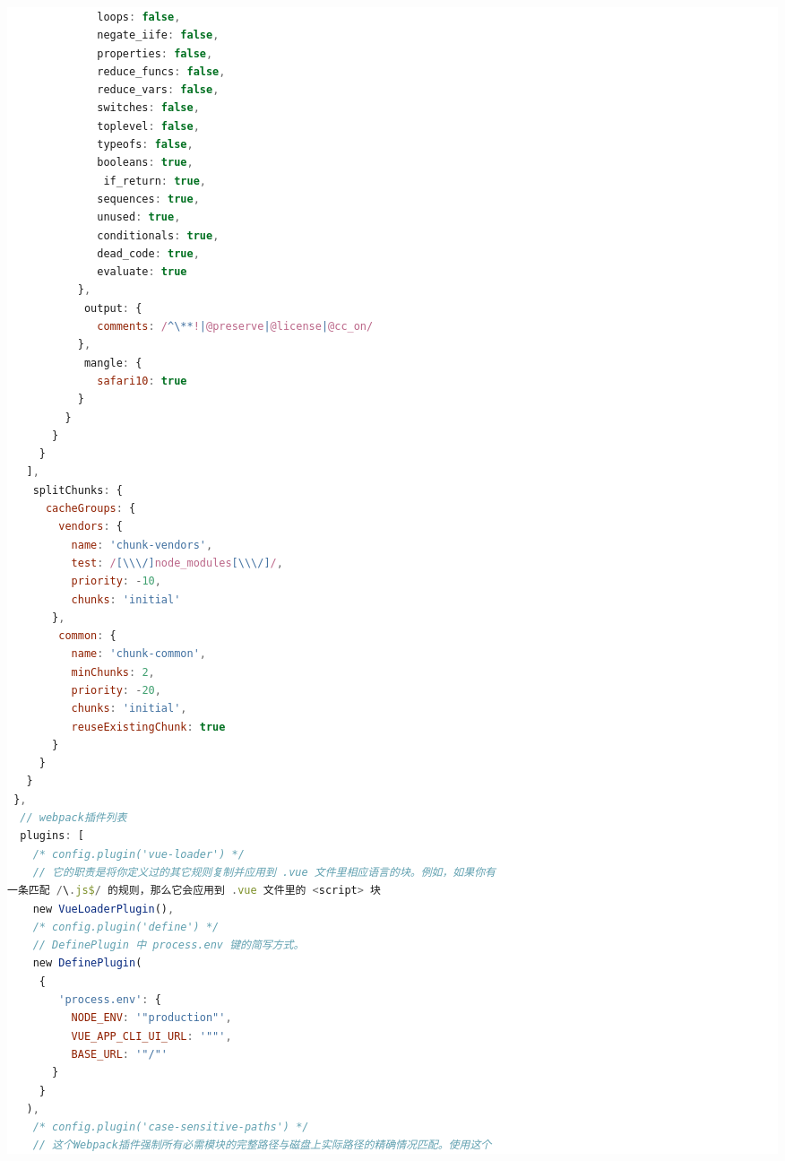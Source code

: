 ```js
              loops: false,
              negate_iife: false,
              properties: false,
              reduce_funcs: false,
              reduce_vars: false,
              switches: false,
              toplevel: false,
              typeofs: false,
              booleans: true,
               if_return: true,
              sequences: true,
              unused: true,
              conditionals: true,
              dead_code: true,
              evaluate: true
           },
            output: {
              comments: /^\**!|@preserve|@license|@cc_on/
           },
            mangle: {
              safari10: true
           }
         }
       }
     }
   ],
    splitChunks: {
      cacheGroups: {
        vendors: {
          name: 'chunk-vendors',
          test: /[\\\/]node_modules[\\\/]/,
          priority: -10,
          chunks: 'initial'
       },
        common: {
          name: 'chunk-common',
          minChunks: 2,
          priority: -20,
          chunks: 'initial',
          reuseExistingChunk: true
       }
     }
   }
 },
  // webpack插件列表
  plugins: [
    /* config.plugin('vue-loader') */
    // 它的职责是将你定义过的其它规则复制并应用到 .vue 文件里相应语言的块。例如，如果你有
一条匹配 /\.js$/ 的规则，那么它会应用到 .vue 文件里的 <script> 块
    new VueLoaderPlugin(),
    /* config.plugin('define') */
    // DefinePlugin 中 process.env 键的简写方式。
    new DefinePlugin(
     {
        'process.env': {
          NODE_ENV: '"production"',
          VUE_APP_CLI_UI_URL: '""',
          BASE_URL: '"/"'
       }
     }
   ),
    /* config.plugin('case-sensitive-paths') */
    // 这个Webpack插件强制所有必需模块的完整路径与磁盘上实际路径的精确情况匹配。使用这个
```